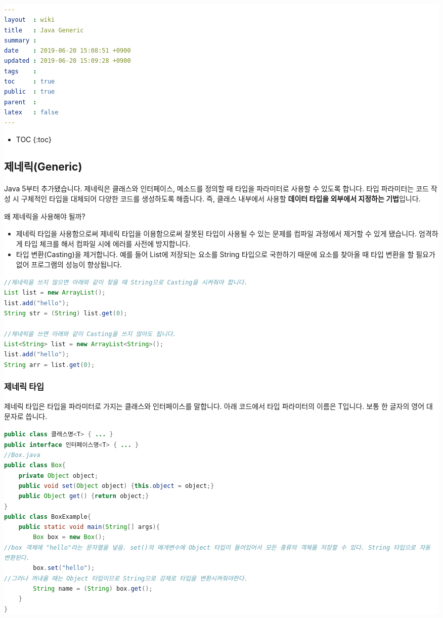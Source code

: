 ```yaml
---
layout  : wiki
title   : Java Generic
summary : 
date    : 2019-06-20 15:08:51 +0900
updated : 2019-06-20 15:09:28 +0900
tags    : 
toc     : true
public  : true
parent  : 
latex   : false
---
```

* TOC
{:toc}

## 제네릭(Generic)

Java 5부터 추가됐습니다. 제네릭은 클래스와 인터페이스, 메소드를 정의할 때 타입을 파라미터로 사용할 수 있도록 합니다. 타입 파라미터는 코드 작성 시 구체적인 타입을 대체되어 다양한 코드를 생성하도록 해줍니다. 즉, 클래스 내부에서 사용할 **데이터 타입을 외부에서 지정하는 기법**입니다.

왜 제네릭을 사용해야 될까?

- 제네릭 타입을 사용함으로써 제네릭 타입을 이용함으로써 잘못된 타입이 사용될 수 있는 문제를 컴파일 과정에서 제거할 수 있게 됐습니다. 엄격하게 타입 체크를 해서 컴파일 시에 에러를 사전에 방지합니다.
- 타입 변환(Casting)을 제거합니다. 예를 들어 List에 저장되는 요소를 String 타입으로 국한하기 때문에 요소를 찾아올 때 타입 변환을 할 필요가 없어 프로그램의 성능이 향상됩니다.

```java
//제네릭을 쓰지 않으면 아래와 같이 찾을 때 String으로 Casting을 시켜줘야 합니다. 
List list = new ArrayList();
list.add("hello");
String str = (String) list.get(0);

//제네릭을 쓰면 아래와 같이 Casting을 쓰지 않아도 됩니다.
List<String> list = new ArrayList<String>();
list.add("hello");
String arr = list.get(0);
```

### 제네릭 타입

제네릭 타입은 타입을 파라미터로 가지는 클래스와 인터페이스를 말합니다. 아래 코드에서 타입 파라미터의 이름은 T입니다. 보통 한 글자의 영어 대문자로 씁니다.

```java
public class 클래스명<T> { ... }
public interface 인터페이스명<T> { ... }
//Box.java
public class Box{
	private Object object;
	public void set(Object object) {this.object = object;}
	public Object get() {return object;}
}
public class BoxExample{
	public static void main(String[] args){
		Box box = new Box();
//box 객체에 "hello"라는 문자열을 넣음. set()의 매개변수에 Object 타입이 들어있어서 모든 종류의 객체를 저장할 수 있다. String 타입으로 자동 변환된다.
		box.set("hello"); 	
//그러나 꺼내올 때는 Object 타입이므로 String으로 강제로 타입을 변환시켜줘야한다. 
		String name = (String) box.get();
	}
}
```
